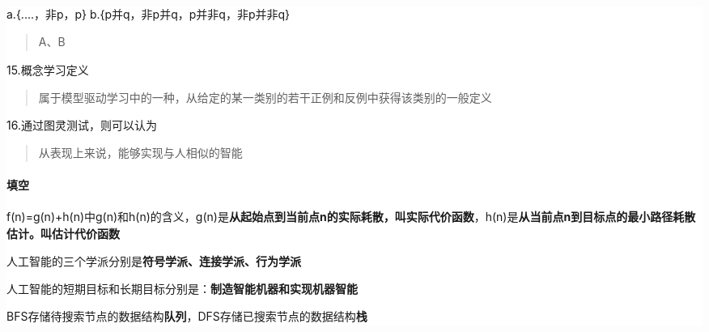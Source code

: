 a.{....，非p，p}       b.{p并q，非p并q，p并非q，非p并非q} 

> A、B

15.概念学习定义

> 属于模型驱动学习中的一种，从给定的某一类别的若干正例和反例中获得该类别的一般定义

16.通过图灵测试，则可以认为

> 从表现上来说，能够实现与人相似的智能



#### 填空

 f(n)=g(n)+h(n)中g(n)和h(n)的含义，g(n)是**从起始点到当前点n的实际耗散，叫实际代价函数**，h(n)是**从当前点n到目标点的最小路径耗散估计。叫估计代价函数**

人工智能的三个学派分别是**符号学派、连接学派、行为学派**

人工智能的短期目标和长期目标分别是：**制造智能机器和实现机器智能**

BFS存储待搜索节点的数据结构**队列**，DFS存储已搜索节点的数据结构**栈**


